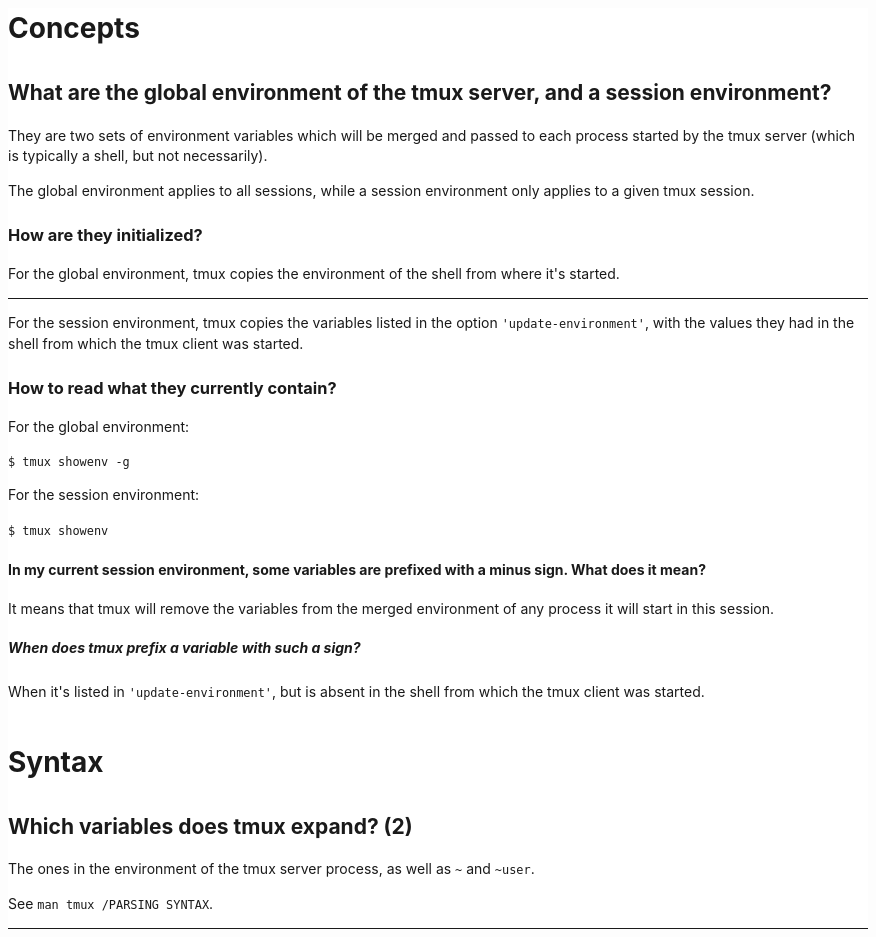 # Concepts
## What are the global environment of the tmux server, and a session environment?

They are two  sets of environment variables  which will be merged  and passed to
each process  started by the  tmux server (which is  typically a shell,  but not
necessarily).

The global environment applies to all sessions, while a session environment only
applies to a given tmux session.

### How are they initialized?

For the global environment, tmux copies  the environment of the shell from where
it's started.

---

For the  session environment,  tmux copies  the variables  listed in  the option
`'update-environment'`, with  the values they  had in  the shell from  which the
tmux client was started.

### How to read what they currently contain?

For the global environment:

    $ tmux showenv -g

For the session environment:

    $ tmux showenv

#### In my current session environment, some variables are prefixed with a minus sign.  What does it mean?

It means that tmux will remove the  variables from the merged environment of any
process it will start in this session.

##### When does tmux prefix a variable with such a sign?

When it's  listed in  `'update-environment'`, but  is absent  in the  shell from
which the tmux client was started.

##
# Syntax
## Which variables does tmux expand?  (2)

The ones in the environment of the tmux server process, as well as `~` and `~user`.

See `man tmux /PARSING SYNTAX`.

---
